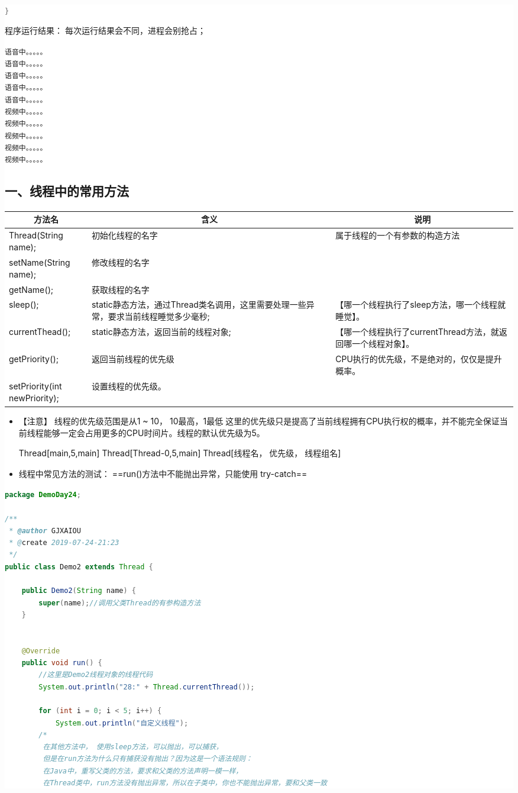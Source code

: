 ```java
}
```
程序运行结果：
每次运行结果会不同，进程会别抢占；
```java
语音中。。。。。
语音中。。。。。
语音中。。。。。
语音中。。。。。
语音中。。。。。
视频中。。。。。
视频中。。。。。
视频中。。。。。
视频中。。。。。
视频中。。。。。
```

## 一、线程中的常用方法

方法名  | 含义  | 说明
---|---|---
Thread(String name);  |初始化线程的名字|属于线程的一个有参数的构造方法
setName(String name); |修改线程的名字
getName(); | 获取线程的名字
sleep(); |static静态方法，通过Thread类名调用，这里需要处理一些异常，要求当前线程睡觉多少毫秒;|【哪一个线程执行了sleep方法，哪一个线程就睡觉】。
currentThead(); |static静态方法，返回当前的线程对象;|【哪一个线程执行了currentThread方法，就返回哪一个线程对象】。
getPriority(); |返回当前线程的优先级 |CPU执行的优先级，不是绝对的，仅仅是提升概率。
setPriority(int newPriority); |设置线程的优先级。

- 【注意】
  		线程的优先级范围是从1 ~ 10， 10最高，1最低
  		这里的优先级只是提高了当前线程拥有CPU执行权的概率，并不能完全保证当前线程能够一定会占用更多的CPU时间片。线程的默认优先级为5。
  
  Thread[main,5,main]
  Thread[Thread-0,5,main]
   Thread[线程名， 优先级， 线程组名]
   
- 线程中常见方法的测试：
==run()方法中不能抛出异常，只能使用 try-catch==
```java
package DemoDay24;

/**
 * @author GJXAIOU
 * @create 2019-07-24-21:23
 */
public class Demo2 extends Thread {

    public Demo2(String name) {
        super(name);//调用父类Thread的有参构造方法
    }

    
    @Override
    public void run() {
        //这里是Demo2线程对象的线程代码
        System.out.println("28:" + Thread.currentThread());

        for (int i = 0; i < 5; i++) {
            System.out.println("自定义线程");
		/*
		 在其他方法中， 使用sleep方法，可以抛出，可以捕获，
		 但是在run方法为什么只有捕获没有抛出？因为这是一个语法规则：
		 在Java中，重写父类的方法，要求和父类的方法声明一模一样，
		 在Thread类中，run方法没有抛出异常，所以在子类中，你也不能抛出异常，要和父类一致
```